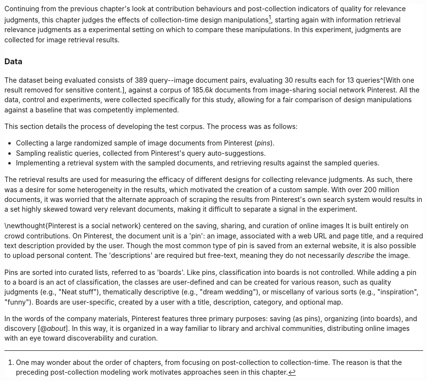 [^NonEvaluation]: Discussion of crowdsourcing in information retrieval beyond evaluation uses is in _Introduction to Crowdsourcing_ (Chapter 5).

[^Previously]: The role and value of crowdsourcing for information retrieval evaluation was discussed at length in the previous chapter.
  For brevity, it is only lightly recalled here.

Continuing from the previous chapter's look at contribution behaviours and post-collection indicators of quality for relevance judgments, this chapter judges the effects of collection-time design manipulations[^order], starting again with information retrieval relevance judgments as a experimental setting on which to compare these manipulations.
In this experiment, judgments are collected for image retrieval results.

[^order]: One may wonder about the order of chapters, from focusing on post-collection to collection-time. The reason is that the preceding post-collection modeling work motivates approaches seen in this chapter.

### Data

The dataset being evaluated consists of 389 query--image document pairs, evaluating 30 results each for 13 queries^[With one result removed for sensitive content.], against a corpus of $185.6k$ documents from image-sharing social network Pinterest.
All the data, control and experiments, were collected specifically for this study, allowing for a fair comparison of design manipulations against a baseline that was competently implemented.

This section details the process of developing the test corpus.
The process was as follows:

 - Collecting a large randomized sample of image documents from Pinterest (_pins_).
 - Sampling realistic queries, collected from Pinterest's query auto-suggestions.
 - Implementing a retrieval system with the sampled documents, and retrieving results against the sampled queries.

 The retrieval results are used for measuring the efficacy of different designs for collecting relevance judgments.
 As such, there was a desire for some heterogeneity in the results, which motivated the creation of a custom sample.
 With over 200 million documents, it was worried that the alternate approach of scraping the results from Pinterest's own search system would results in a set highly skewed toward very relevant documents, making it difficult to separate a signal in the experiment.


\newthought{Pinterest is a social network} centered on the saving, sharing, and curation of online images
It is built entirely on crowd contributions.
On Pinterest, the document unit is a 'pin': an image, associated with a web URL and page title, and a required text description provided by the user.
Though the most common type of pin is saved from an external website, it is also possible to upload personal content.
The 'descriptions' are required but free-text, meaning they do not necessarily _describe_ the image.

Pins are sorted into curated lists, referred to as 'boards'.
Like pins, classification into boards is not controlled.
While adding a pin to a board is an act of classification, the classes are user-defined and can be created for various reason, such as quality judgments (e.g., "Neat stuff"), thematically descriptive (e.g., "dream wedding"), or miscellany of various sorts (e.g., "inspiration", "funny").
Boards are user-specific, created by a user with a title, description, category, and optional map.

In the words of the company materials, Pinterest features three primary purposes: saving (as pins), organizing (into boards), and discovery [@_about_].
In this way, it is organized in a way familiar to library and archival communities, distributing online images with an eye toward discoverability and curation.


[^whyint]: Why are these design manipulations chosen? Later in this chapter, various possibilities for design manipulation are considered, and compared to the existing literature.
[^PerformanceBonus]: We also used a performance-based bonus in the 'taste-grokking' personalization approach detailed in a later chapter (_Designing Tasks for SUbjective Needs_).
[^TagDifficulty]: Incidentally, Figure {@fig:basic-inturk} also shows of the more challenging images to tag. How would you tag them? 
[^TaggingInterface]: TODO: Add figure of instructions from basic condition of tagging task. The substance of the instructions is discussed in the Tag Task section.
[^Workers]: These unofficial guidelines, on the Dynamo Wiki, were written collaboratively by academic researchers and Mechanical Turk workers.
[^feedback]: Most feedback form practice is anecdotal, because its value is qualitatively palpable but quantitatively intangible.
[^FastExample]: The screenshot in figure @fig:fast-screen was taken for the first item in a set, so it shows a zero-sum bonus.
[^angularjs]: https://angularjs.org/
[^nodejs]: https://nodejs.org/
[^express]: http://expressjs.com
[^mongodb]: https://www.mongodb.com
[^crowdy]: https://github.com/organisciak/crowdy
[^crowdybackend]: https://github.com/organisciak/crowdy-backend
[^repin]: To _repin_ is to save a new pin from an existing pin, using the same source URL and image, but applying a new description and saving to a new board.
[^Attrition]: This sample was collected in 40k pin batches, and not all at once.
[^Foursquare]: A competing service, Foursquare, also uses tags, but in a more structured way.
[^TagAssert]: "A tag is a user's assertion that a work of art is about something." - @trant_investigating_2006